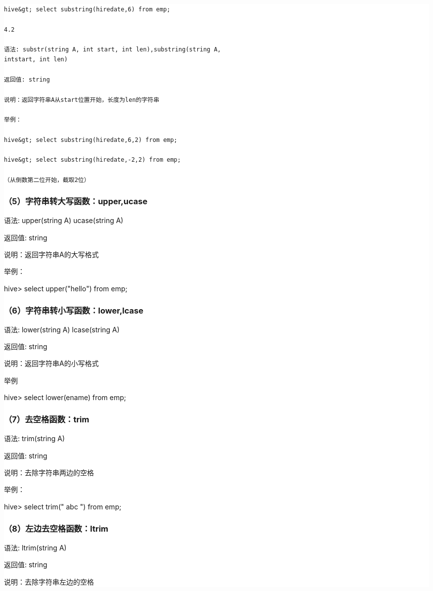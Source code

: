     hive&gt; select substring(hiredate,6) from emp;

    4.2

    语法: substr(string A, int start, int len),substring(string A,
    intstart, int len)

    返回值: string

    说明：返回字符串A从start位置开始，长度为len的字符串

    举例：

    hive&gt; select substring(hiredate,6,2) from emp;

    hive&gt; select substring(hiredate,-2,2) from emp;

    （从倒数第二位开始，截取2位）

### （5）字符串转大写函数：upper,ucase

语法: upper(string A) ucase(string A)

返回值: string

说明：返回字符串A的大写格式

举例：

hive&gt; select upper("hello") from emp;

### （6）字符串转小写函数：lower,lcase

语法: lower(string A) lcase(string A)

返回值: string

说明：返回字符串A的小写格式

举例

hive&gt; select lower(ename) from emp;

### （7）去空格函数：trim

语法: trim(string A)

返回值: string

说明：去除字符串两边的空格

举例：

hive&gt; select trim(" abc ") from emp;

### （8）左边去空格函数：ltrim

语法: ltrim(string A)

返回值: string

说明：去除字符串左边的空格

